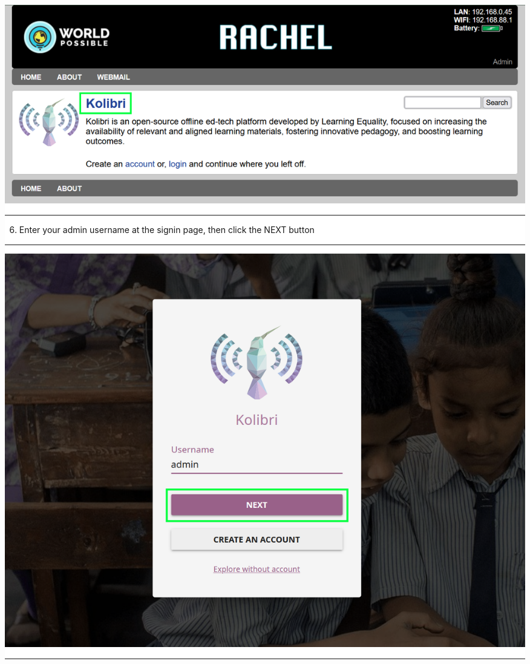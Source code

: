 ![08_rachel_module.png](../_resources/08_rachel_module.png)

---

6. Enter your admin username at the signin page, then click the NEXT button

---

![09_kolibri_signin.png](../_resources/09_kolibri_signin.png)

---